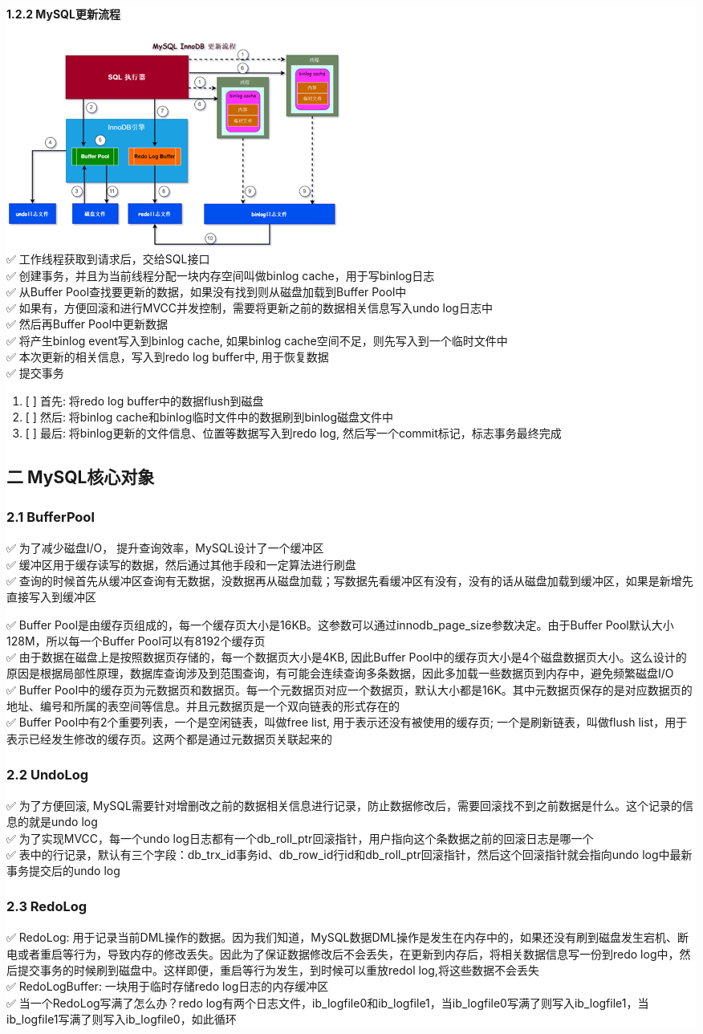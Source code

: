 #### 1.2.2  MySQL更新流程
![](.MySQL专题_images/f3e2c022.png)  
✅ 工作线程获取到请求后，交给SQL接口  
✅ 创建事务，并且为当前线程分配一块内存空间叫做binlog cache，用于写binlog日志  
✅ 从Buffer Pool查找要更新的数据，如果没有找到则从磁盘加载到Buffer Pool中   
✅ 如果有，方便回滚和进行MVCC并发控制，需要将更新之前的数据相关信息写入undo log日志中  
✅ 然后再Buffer Pool中更新数据  
✅ 将产生binlog event写入到binlog cache, 如果binlog cache空间不足，则先写入到一个临时文件中  
✅ 本次更新的相关信息，写入到redo log buffer中, 用于恢复数据  
✅ 提交事务  
1. [ ] 首先: 将redo log buffer中的数据flush到磁盘
2. [ ] 然后: 将binlog cache和binlog临时文件中的数据刷到binlog磁盘文件中
3. [ ] 最后: 将binlog更新的文件信息、位置等数据写入到redo log, 然后写一个commit标记，标志事务最终完成


## 二 MySQL核心对象
### 2.1 BufferPool
✅ 为了减少磁盘I/O， 提升查询效率，MySQL设计了一个缓冲区  
✅ 缓冲区用于缓存读写的数据，然后通过其他手段和一定算法进行刷盘  
✅ 查询的时候首先从缓冲区查询有无数据，没数据再从磁盘加载；写数据先看缓冲区有没有，没有的话从磁盘加载到缓冲区，如果是新增先直接写入到缓冲区  


✅ Buffer Pool是由缓存页组成的，每一个缓存页大小是16KB。这参数可以通过innodb_page_size参数决定。由于Buffer Pool默认大小128M，所以每一个Buffer Pool可以有8192个缓存页  
✅ 由于数据在磁盘上是按照数据页存储的，每一个数据页大小是4KB, 因此Buffer Pool中的缓存页大小是4个磁盘数据页大小。这么设计的原因是根据局部性原理，数据库查询涉及到范围查询，有可能会连续查询多条数据，因此多加载一些数据页到内存中，避免频繁磁盘I/O  
✅ Buffer Pool中的缓存页为元数据页和数据页。每一个元数据页对应一个数据页，默认大小都是16K。其中元数据页保存的是对应数据页的地址、编号和所属的表空间等信息。并且元数据页是一个双向链表的形式存在的  
✅ Buffer Pool中有2个重要列表，一个是空闲链表，叫做free list, 用于表示还没有被使用的缓存页; 一个是刷新链表，叫做flush list，用于表示已经发生修改的缓存页。这两个都是通过元数据页关联起来的  

### 2.2 UndoLog
✅ 为了方便回滚, MySQL需要针对增删改之前的数据相关信息进行记录，防止数据修改后，需要回滚找不到之前数据是什么。这个记录的信息的就是undo log  
✅ 为了实现MVCC，每一个undo log日志都有一个db_roll_ptr回滚指针，用户指向这个条数据之前的回滚日志是哪一个  
✅ 表中的行记录，默认有三个字段：db_trx_id事务id、db_row_id行id和db_roll_ptr回滚指针，然后这个回滚指针就会指向undo log中最新事务提交后的undo log  

### 2.3 RedoLog
✅ RedoLog: 用于记录当前DML操作的数据。因为我们知道，MySQL数据DML操作是发生在内存中的，如果还没有刷到磁盘发生宕机、断电或者重启等行为，导致内存的修改丢失。因此为了保证数据修改后不会丢失，在更新到内存后，将相关数据信息写一份到redo log中，然后提交事务的时候刷到磁盘中。这样即便，重启等行为发生，到时候可以重放redol log,将这些数据不会丢失  
✅ RedoLogBuffer: 一块用于临时存储redo log日志的内存缓冲区  
✅ 当一个RedoLog写满了怎么办？redo log有两个日志文件，ib_logfile0和ib_logfile1，当ib_logfile0写满了则写入ib_logfile1，当ib_logfile1写满了则写入ib_logfile0，如此循环  

